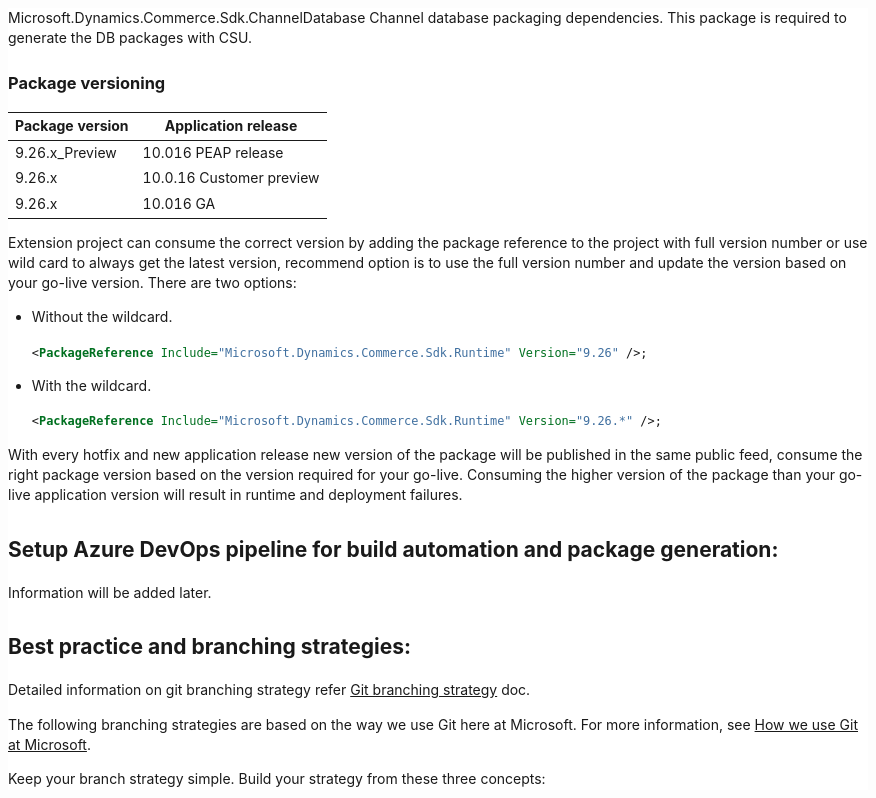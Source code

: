 <td>Microsoft.Dynamics.Commerce.Sdk.ChannelDatabase</td>
<td>Channel database packaging dependencies.</td>
<td>This package is required to generate the DB packages with CSU.</td>
</tr>
</tbody>
</table>

### Package versioning

| Package version | Application release      |
|-----------------|--------------------------|
| 9.26.x_Preview | 10.016 PEAP release      |
| 9.26.x          | 10.0.16 Customer preview |
| 9.26.x          | 10.016 GA                |

Extension project can consume the correct version by adding the package reference to the project with full version number or use wild card to always get the latest version, recommend option is to use the full version number and update the version based on your go-live version. There are two options:

+ Without the wildcard.

    ```xml
    <PackageReference Include="Microsoft.Dynamics.Commerce.Sdk.Runtime" Version="9.26" />;
    ```

+ With the wildcard.

    ```xml
    <PackageReference Include="Microsoft.Dynamics.Commerce.Sdk.Runtime" Version="9.26.*" />;
    ```

With every hotfix and new application release new version of the package will be published in the same public feed, consume the right package version based on the version required for your go-live. Consuming the higher version of the package than your go-live application version will result in runtime and deployment failures.

## Setup Azure DevOps pipeline for build automation and package generation:

Information will be added later.

## Best practice and branching strategies:

Detailed information on git branching strategy refer [Git branching strategy](https://docs.microsoft.com/azure/devops/repos/git/git-branching-guidance) doc.

The following branching strategies are based on the way we use Git here at Microsoft. For more information, see [How we use Git at Microsoft](https://docs.microsoft.com/azure/devops/learn/devops-at-microsoft/use-git-microsoft).

Keep your branch strategy simple. Build your strategy from these three concepts:
